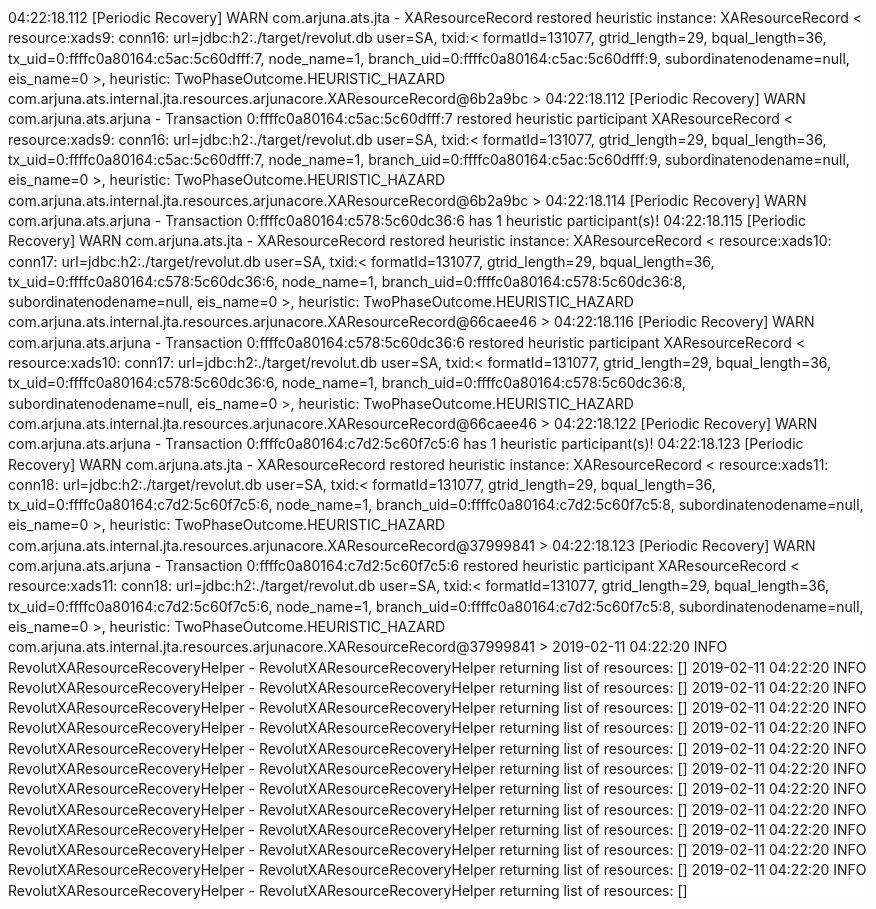 04:22:18.112 [Periodic Recovery] WARN  com.arjuna.ats.jta - XAResourceRecord restored heuristic instance: XAResourceRecord < resource:xads9: conn16: url=jdbc:h2:./target/revolut.db user=SA, txid:< formatId=131077, gtrid_length=29, bqual_length=36, tx_uid=0:ffffc0a80164:c5ac:5c60dfff:7, node_name=1, branch_uid=0:ffffc0a80164:c5ac:5c60dfff:9, subordinatenodename=null, eis_name=0 >, heuristic: TwoPhaseOutcome.HEURISTIC_HAZARD com.arjuna.ats.internal.jta.resources.arjunacore.XAResourceRecord@6b2a9bc >
04:22:18.112 [Periodic Recovery] WARN  com.arjuna.ats.arjuna - Transaction 0:ffffc0a80164:c5ac:5c60dfff:7 restored heuristic participant XAResourceRecord < resource:xads9: conn16: url=jdbc:h2:./target/revolut.db user=SA, txid:< formatId=131077, gtrid_length=29, bqual_length=36, tx_uid=0:ffffc0a80164:c5ac:5c60dfff:7, node_name=1, branch_uid=0:ffffc0a80164:c5ac:5c60dfff:9, subordinatenodename=null, eis_name=0 >, heuristic: TwoPhaseOutcome.HEURISTIC_HAZARD com.arjuna.ats.internal.jta.resources.arjunacore.XAResourceRecord@6b2a9bc >
04:22:18.114 [Periodic Recovery] WARN  com.arjuna.ats.arjuna - Transaction 0:ffffc0a80164:c578:5c60dc36:6 has 1 heuristic participant(s)!
04:22:18.115 [Periodic Recovery] WARN  com.arjuna.ats.jta - XAResourceRecord restored heuristic instance: XAResourceRecord < resource:xads10: conn17: url=jdbc:h2:./target/revolut.db user=SA, txid:< formatId=131077, gtrid_length=29, bqual_length=36, tx_uid=0:ffffc0a80164:c578:5c60dc36:6, node_name=1, branch_uid=0:ffffc0a80164:c578:5c60dc36:8, subordinatenodename=null, eis_name=0 >, heuristic: TwoPhaseOutcome.HEURISTIC_HAZARD com.arjuna.ats.internal.jta.resources.arjunacore.XAResourceRecord@66caee46 >
04:22:18.116 [Periodic Recovery] WARN  com.arjuna.ats.arjuna - Transaction 0:ffffc0a80164:c578:5c60dc36:6 restored heuristic participant XAResourceRecord < resource:xads10: conn17: url=jdbc:h2:./target/revolut.db user=SA, txid:< formatId=131077, gtrid_length=29, bqual_length=36, tx_uid=0:ffffc0a80164:c578:5c60dc36:6, node_name=1, branch_uid=0:ffffc0a80164:c578:5c60dc36:8, subordinatenodename=null, eis_name=0 >, heuristic: TwoPhaseOutcome.HEURISTIC_HAZARD com.arjuna.ats.internal.jta.resources.arjunacore.XAResourceRecord@66caee46 >
04:22:18.122 [Periodic Recovery] WARN  com.arjuna.ats.arjuna - Transaction 0:ffffc0a80164:c7d2:5c60f7c5:6 has 1 heuristic participant(s)!
04:22:18.123 [Periodic Recovery] WARN  com.arjuna.ats.jta - XAResourceRecord restored heuristic instance: XAResourceRecord < resource:xads11: conn18: url=jdbc:h2:./target/revolut.db user=SA, txid:< formatId=131077, gtrid_length=29, bqual_length=36, tx_uid=0:ffffc0a80164:c7d2:5c60f7c5:6, node_name=1, branch_uid=0:ffffc0a80164:c7d2:5c60f7c5:8, subordinatenodename=null, eis_name=0 >, heuristic: TwoPhaseOutcome.HEURISTIC_HAZARD com.arjuna.ats.internal.jta.resources.arjunacore.XAResourceRecord@37999841 >
04:22:18.123 [Periodic Recovery] WARN  com.arjuna.ats.arjuna - Transaction 0:ffffc0a80164:c7d2:5c60f7c5:6 restored heuristic participant XAResourceRecord < resource:xads11: conn18: url=jdbc:h2:./target/revolut.db user=SA, txid:< formatId=131077, gtrid_length=29, bqual_length=36, tx_uid=0:ffffc0a80164:c7d2:5c60f7c5:6, node_name=1, branch_uid=0:ffffc0a80164:c7d2:5c60f7c5:8, subordinatenodename=null, eis_name=0 >, heuristic: TwoPhaseOutcome.HEURISTIC_HAZARD com.arjuna.ats.internal.jta.resources.arjunacore.XAResourceRecord@37999841 >
2019-02-11 04:22:20 INFO  RevolutXAResourceRecoveryHelper - RevolutXAResourceRecoveryHelper returning list of resources: []
2019-02-11 04:22:20 INFO  RevolutXAResourceRecoveryHelper - RevolutXAResourceRecoveryHelper returning list of resources: []
2019-02-11 04:22:20 INFO  RevolutXAResourceRecoveryHelper - RevolutXAResourceRecoveryHelper returning list of resources: []
2019-02-11 04:22:20 INFO  RevolutXAResourceRecoveryHelper - RevolutXAResourceRecoveryHelper returning list of resources: []
2019-02-11 04:22:20 INFO  RevolutXAResourceRecoveryHelper - RevolutXAResourceRecoveryHelper returning list of resources: []
2019-02-11 04:22:20 INFO  RevolutXAResourceRecoveryHelper - RevolutXAResourceRecoveryHelper returning list of resources: []
2019-02-11 04:22:20 INFO  RevolutXAResourceRecoveryHelper - RevolutXAResourceRecoveryHelper returning list of resources: []
2019-02-11 04:22:20 INFO  RevolutXAResourceRecoveryHelper - RevolutXAResourceRecoveryHelper returning list of resources: []
2019-02-11 04:22:20 INFO  RevolutXAResourceRecoveryHelper - RevolutXAResourceRecoveryHelper returning list of resources: []
2019-02-11 04:22:20 INFO  RevolutXAResourceRecoveryHelper - RevolutXAResourceRecoveryHelper returning list of resources: []
2019-02-11 04:22:20 INFO  RevolutXAResourceRecoveryHelper - RevolutXAResourceRecoveryHelper returning list of resources: []
2019-02-11 04:22:20 INFO  RevolutXAResourceRecoveryHelper - RevolutXAResourceRecoveryHelper returning list of resources: []
